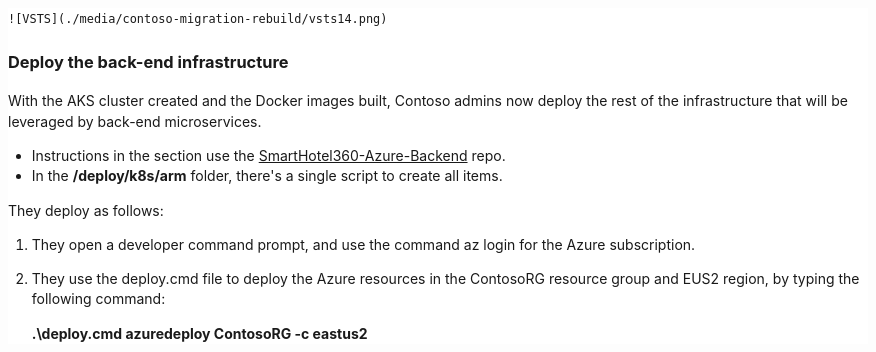     ![VSTS](./media/contoso-migration-rebuild/vsts14.png)


### Deploy the back-end infrastructure

With the AKS cluster created and the Docker images built, Contoso admins now deploy the rest of the infrastructure that will be leveraged by back-end microservices.

- Instructions in the section use the [SmartHotel360-Azure-Backend](https://github.com/Microsoft/SmartHotel360-Azure-backend) repo.
- In the **/deploy/k8s/arm** folder, there's a single script to create all items. 

They deploy as follows:

1. They open a developer command prompt, and use the command az login for the Azure subscription.
2. They use the deploy.cmd file to deploy the Azure resources in the ContosoRG resource group and EUS2 region, by typing the following command:

    **.\deploy.cmd azuredeploy ContosoRG -c eastus2**
